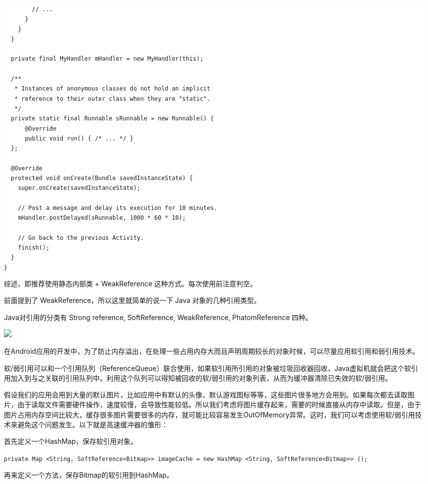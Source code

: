 ```
        // ...
      }
    }
  }

  private final MyHandler mHandler = new MyHandler(this);

  /**
   * Instances of anonymous classes do not hold an implicit
   * reference to their outer class when they are "static".
   */
  private static final Runnable sRunnable = new Runnable() {
      @Override
      public void run() { /* ... */ }
  };

  @Override
  protected void onCreate(Bundle savedInstanceState) {
    super.onCreate(savedInstanceState);

    // Post a message and delay its execution for 10 minutes.
    mHandler.postDelayed(sRunnable, 1000 * 60 * 10);

    // Go back to the previous Activity.
    finish();
  }
}
```

综述，即推荐使用静态内部类 + WeakReference 这种方式。每次使用前注意判空。

前面提到了 WeakReference，所以这里就简单的说一下 Java 对象的几种引用类型。

Java对引用的分类有 Strong reference, SoftReference, WeakReference, PhatomReference 四种。

![](https://gw.alicdn.com/tps/TB1U6TNLVXXXXchXFXXXXXXXXXX-644-546.jpg)

在Android应用的开发中，为了防止内存溢出，在处理一些占用内存大而且声明周期较长的对象时候，可以尽量应用软引用和弱引用技术。

软/弱引用可以和一个引用队列（ReferenceQueue）联合使用，如果软引用所引用的对象被垃圾回收器回收，Java虚拟机就会把这个软引用加入到与之关联的引用队列中。利用这个队列可以得知被回收的软/弱引用的对象列表，从而为缓冲器清除已失效的软/弱引用。

假设我们的应用会用到大量的默认图片，比如应用中有默认的头像，默认游戏图标等等，这些图片很多地方会用到。如果每次都去读取图片，由于读取文件需要硬件操作，速度较慢，会导致性能较低。所以我们考虑将图片缓存起来，需要的时候直接从内存中读取。但是，由于图片占用内存空间比较大，缓存很多图片需要很多的内存，就可能比较容易发生OutOfMemory异常。这时，我们可以考虑使用软/弱引用技术来避免这个问题发生。以下就是高速缓冲器的雏形：

首先定义一个HashMap，保存软引用对象。

```
private Map <String, SoftReference<Bitmap>> imageCache = new HashMap <String, SoftReference<Bitmap>> ();
```

再来定义一个方法，保存Bitmap的软引用到HashMap。
